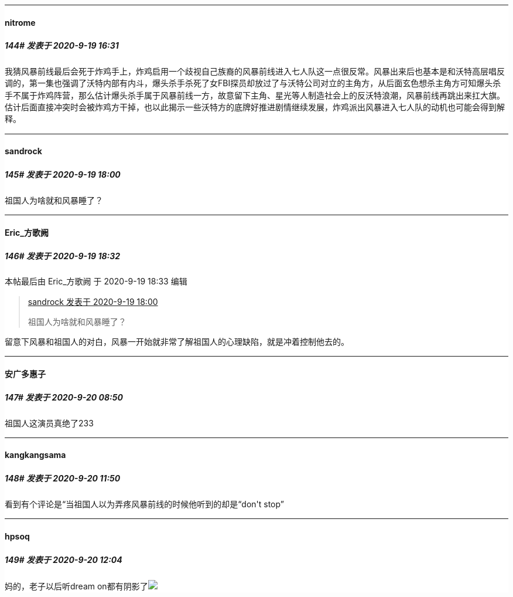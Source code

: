 -----

####  nitrome  
##### 144#       发表于 2020-9-19 16:31


我猜风暴前线最后会死于炸鸡手上，炸鸡启用一个歧视自己族裔的风暴前线进入七人队这一点很反常。风暴出来后也基本是和沃特高层唱反调的，第一集也强调了沃特内部有内斗，爆头杀手杀死了女FBI探员却放过了与沃特公司对立的主角方，从后面玄色想杀主角方可知爆头杀手不属于炸鸡阵营，那么估计爆头杀手属于风暴前线一方，故意留下主角、星光等人制造社会上的反沃特浪潮，风暴前线再跳出来扛大旗。估计后面直接冲突时会被炸鸡方干掉，也以此揭示一些沃特方的底牌好推进剧情继续发展，炸鸡派出风暴进入七人队的动机也可能会得到解释。


-----

####  sandrock  
##### 145#       发表于 2020-9-19 18:00


祖国人为啥就和风暴睡了？


-----

####  Eric_方歌阙  
##### 146#       发表于 2020-9-19 18:32


 本帖最后由 Eric_方歌阙 于 2020-9-19 18:33 编辑 
<blockquote><a href="httphttps://bbs.saraba1st.com/2b/forum.php?mod=redirect&amp;goto=findpost&amp;pid=48787671&amp;ptid=1958271" target="_blank">sandrock 发表于 2020-9-19 18:00</a>

祖国人为啥就和风暴睡了？</blockquote>
留意下风暴和祖国人的对白，风暴一开始就非常了解祖国人的心理缺陷，就是冲着控制他去的。


-----

####  安广多惠子  
##### 147#       发表于 2020-9-20 08:50


祖国人这演员真绝了233


-----

####  kangkangsama  
##### 148#       发表于 2020-9-20 11:50


看到有个评论是“当祖国人以为弄疼风暴前线的时候他听到的却是“don't stop”


-----

####  hpsoq  
##### 149#       发表于 2020-9-20 12:04


妈的，老子以后听dream on都有阴影了<img src="https://static.saraba1st.com/image/smiley/face2017/131.png" referrerpolicy="no-referrer">
